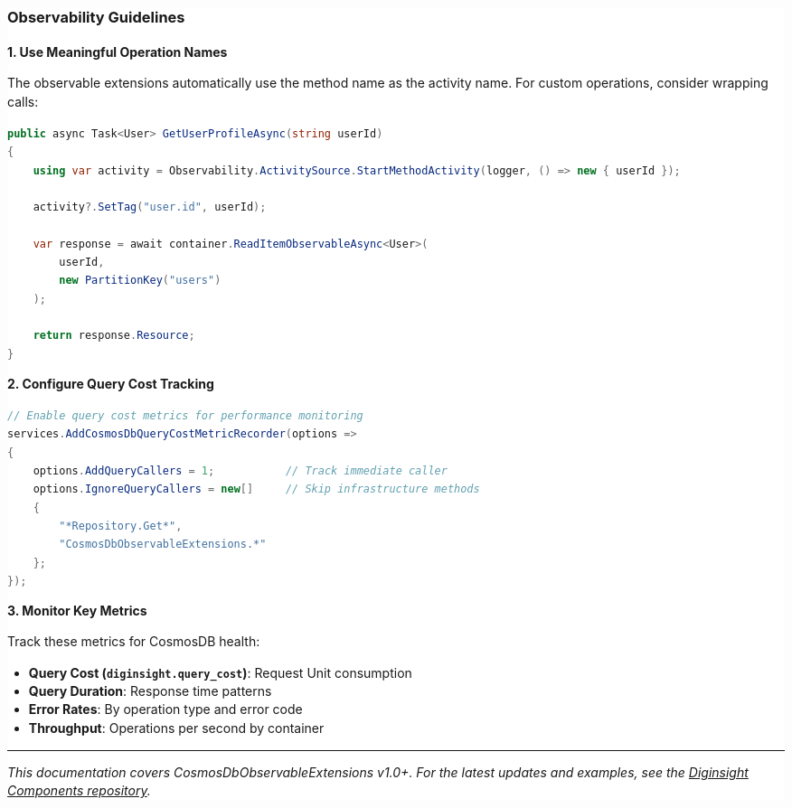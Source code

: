 ### Observability Guidelines

**1. Use Meaningful Operation Names**

The observable extensions automatically use the method name as the activity name. For custom operations, consider wrapping calls:

```csharp
public async Task<User> GetUserProfileAsync(string userId)
{
    using var activity = Observability.ActivitySource.StartMethodActivity(logger, () => new { userId });

    activity?.SetTag("user.id", userId);
    
    var response = await container.ReadItemObservableAsync<User>(
        userId, 
        new PartitionKey("users")
    );
    
    return response.Resource;
}
```

**2. Configure Query Cost Tracking**

```csharp
// Enable query cost metrics for performance monitoring
services.AddCosmosDbQueryCostMetricRecorder(options =>
{
    options.AddQueryCallers = 1;           // Track immediate caller
    options.IgnoreQueryCallers = new[]     // Skip infrastructure methods
    {
        "*Repository.Get*",
        "CosmosDbObservableExtensions.*"
    };
});
```

**3. Monitor Key Metrics**

Track these metrics for CosmosDB health:
- **Query Cost (`diginsight.query_cost`)**: Request Unit consumption
- **Query Duration**: Response time patterns  
- **Error Rates**: By operation type and error code
- **Throughput**: Operations per second by container

---

*This documentation covers CosmosDbObservableExtensions v1.0+. For the latest updates and examples, see the [Diginsight Components repository](https://github.com/diginsight/components).*
